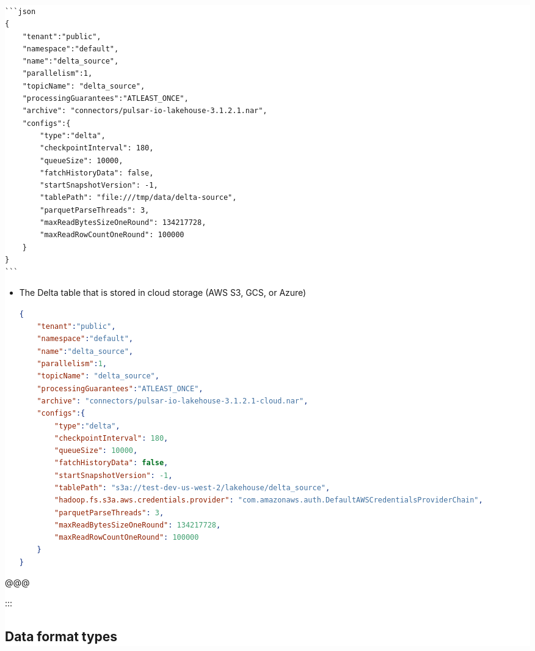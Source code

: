     ```json
    {
        "tenant":"public",
        "namespace":"default",
        "name":"delta_source",
        "parallelism":1,
        "topicName": "delta_source",
        "processingGuarantees":"ATLEAST_ONCE",
        "archive": "connectors/pulsar-io-lakehouse-3.1.2.1.nar",
        "configs":{
            "type":"delta",
            "checkpointInterval": 180,
            "queueSize": 10000,
            "fatchHistoryData": false,
            "startSnapshotVersion": -1,
            "tablePath": "file:///tmp/data/delta-source",
            "parquetParseThreads": 3,
            "maxReadBytesSizeOneRound": 134217728,
            "maxReadRowCountOneRound": 100000
        }
    }
    ```

- The Delta table that is stored in cloud storage (AWS S3, GCS, or Azure)

    ```json
    {
        "tenant":"public",
        "namespace":"default",
        "name":"delta_source",
        "parallelism":1,
        "topicName": "delta_source",
        "processingGuarantees":"ATLEAST_ONCE",
        "archive": "connectors/pulsar-io-lakehouse-3.1.2.1-cloud.nar",
        "configs":{
            "type":"delta",
            "checkpointInterval": 180,
            "queueSize": 10000,
            "fatchHistoryData": false,
            "startSnapshotVersion": -1,
            "tablePath": "s3a://test-dev-us-west-2/lakehouse/delta_source",
            "hadoop.fs.s3a.aws.credentials.provider": "com.amazonaws.auth.DefaultAWSCredentialsProviderChain",
            "parquetParseThreads": 3,
            "maxReadBytesSizeOneRound": 134217728,
            "maxReadRowCountOneRound": 100000
        }
    }
    ```
@@@

:::

## Data format types
